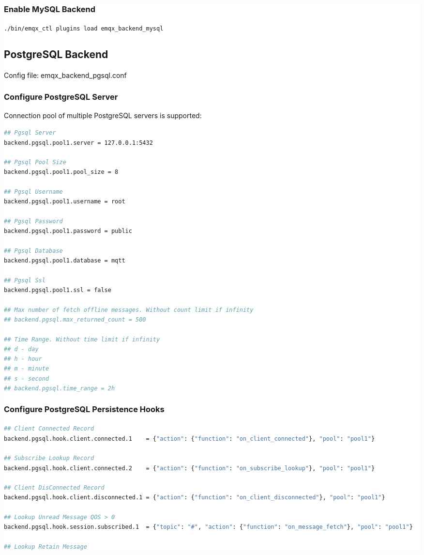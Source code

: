 ### Enable MySQL Backend

``` sourceCode bash
./bin/emqx_ctl plugins load emqx_backend_mysql
```

## PostgreSQL Backend

Config file: emqx\_backend\_pgsql.conf

### Configure PostgreSQL Server

Connection pool of multiple PostgreSQL servers is supported:

```bash
## Pgsql Server
backend.pgsql.pool1.server = 127.0.0.1:5432

## Pgsql Pool Size
backend.pgsql.pool1.pool_size = 8

## Pgsql Username
backend.pgsql.pool1.username = root

## Pgsql Password
backend.pgsql.pool1.password = public

## Pgsql Database
backend.pgsql.pool1.database = mqtt

## Pgsql Ssl
backend.pgsql.pool1.ssl = false

## Max number of fetch offline messages. Without count limit if infinity
## backend.pgsql.max_returned_count = 500

## Time Range. Without time limit if infinity
## d - day
## h - hour
## m - minute
## s - second
## backend.pgsql.time_range = 2h
```

### Configure PostgreSQL Persistence Hooks

```bash
## Client Connected Record
backend.pgsql.hook.client.connected.1    = {"action": {"function": "on_client_connected"}, "pool": "pool1"}

## Subscribe Lookup Record
backend.pgsql.hook.client.connected.2    = {"action": {"function": "on_subscribe_lookup"}, "pool": "pool1"}

## Client DisConnected Record
backend.pgsql.hook.client.disconnected.1 = {"action": {"function": "on_client_disconnected"}, "pool": "pool1"}

## Lookup Unread Message QOS > 0
backend.pgsql.hook.session.subscribed.1  = {"topic": "#", "action": {"function": "on_message_fetch"}, "pool": "pool1"}

## Lookup Retain Message
```